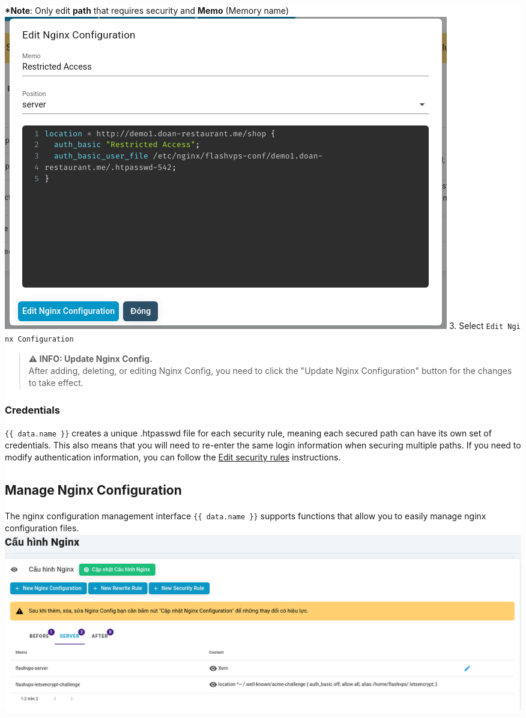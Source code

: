 **\*Note**: Only edit **path** that requires security and **Memo** (Memory name)
![](../../images/nginxconfig-edit-security-rule.png) 3. Select `Edit Nginx Configuration`

> **⚠ INFO: Update Nginx Config.**  
> After adding, deleting, or editing Nginx Config, you need to click the "Update Nginx Configuration" button for the changes to take effect.

### Credentials

`{{ data.name }}` creates a unique .htpasswd file for each security rule, meaning each secured path can have its own set of credentials. This also means that you will need to re-enter the same login information when securing multiple paths. If you need to modify authentication information, you can follow the [Edit security rules](#edit-security-rules) instructions.

## Manage Nginx Configuration

The nginx configuration management interface `{{ data.name }}` supports functions that allow you to easily manage nginx configuration files.
![](../../images/nginxconfig-tab-more-details.png)
